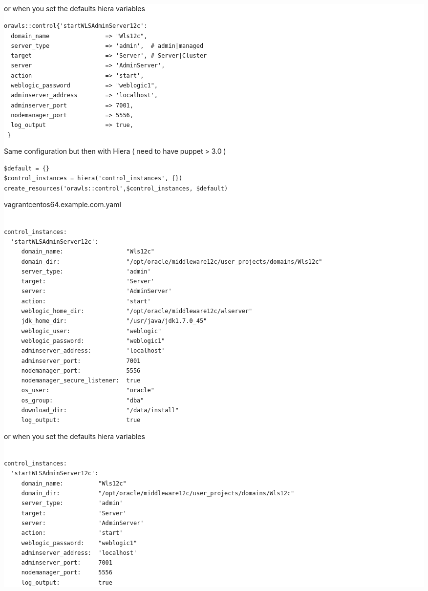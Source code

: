 or when you set the defaults hiera variables

    orawls::control{'startWLSAdminServer12c':
      domain_name                => "Wls12c",
      server_type                => 'admin',  # admin|managed
      target                     => 'Server', # Server|Cluster
      server                     => 'AdminServer',
      action                     => 'start',
      weblogic_password          => "weblogic1",
      adminserver_address        => 'localhost',
      adminserver_port           => 7001,
      nodemanager_port           => 5556,
      log_output                 => true,
     }


Same configuration but then with Hiera ( need to have puppet > 3.0 )

    $default = {}
    $control_instances = hiera('control_instances', {})
    create_resources('orawls::control',$control_instances, $default)


vagrantcentos64.example.com.yaml

    ---
    control_instances:
      'startWLSAdminServer12c':
         domain_name:                  "Wls12c"
         domain_dir:                   "/opt/oracle/middleware12c/user_projects/domains/Wls12c"
         server_type:                  'admin'
         target:                       'Server'
         server:                       'AdminServer'
         action:                       'start'
         weblogic_home_dir:            "/opt/oracle/middleware12c/wlserver"
         jdk_home_dir:                 "/usr/java/jdk1.7.0_45"
         weblogic_user:                "weblogic"
         weblogic_password:            "weblogic1"
         adminserver_address:          'localhost'
         adminserver_port:             7001
         nodemanager_port:             5556
         nodemanager_secure_listener:  true
         os_user:                      "oracle"
         os_group:                     "dba"
         download_dir:                 "/data/install"
         log_output:                   true

or when you set the defaults hiera variables

    ---
    control_instances:
      'startWLSAdminServer12c':
         domain_name:          "Wls12c"
         domain_dir:           "/opt/oracle/middleware12c/user_projects/domains/Wls12c"
         server_type:          'admin'
         target:               'Server'
         server:               'AdminServer'
         action:               'start'
         weblogic_password:    "weblogic1"
         adminserver_address:  'localhost'
         adminserver_port:     7001
         nodemanager_port:     5556
         log_output:           true
